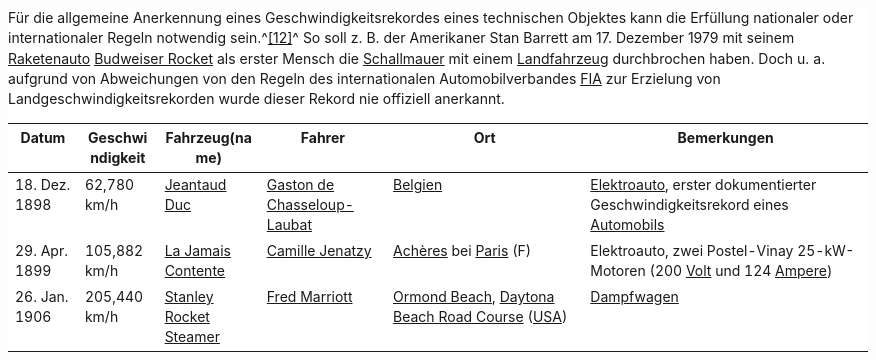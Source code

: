 Für die allgemeine Anerkennung eines Geschwindigkeitsrekordes eines technischen Objektes kann die Erfüllung nationaler oder internationaler Regeln notwendig sein.^[[12]](#cite_note-12)^ So soll z. B. der Amerikaner Stan Barrett am 17. Dezember 1979 mit seinem [Raketenauto](https://de.m.wikipedia.org/wiki/Raketenauto "Raketenauto") [Budweiser Rocket](https://de.m.wikipedia.org/wiki/Budweiser_Rocket "Budweiser Rocket") als erster Mensch die [Schallmauer](https://de.m.wikipedia.org/wiki/%C3%9Cberschallflug#Schallmauer "Überschallflug") mit einem [Landfahrzeug](https://de.m.wikipedia.org/wiki/Landfahrzeug "Landfahrzeug") durchbrochen haben. Doch u. a. aufgrund von Abweichungen von den Regeln des internationalen Automobilverbandes [FIA](https://de.m.wikipedia.org/wiki/F%C3%A9d%C3%A9ration_Internationale_de_l%E2%80%99Automobile "Fédération Internationale de l’Automobile") zur Erzielung von Landgeschwindigkeitsrekorden wurde dieser Rekord nie offiziell anerkannt.

|     Datum     |     Geschwindigkeit     |                                                          Fahrzeug(name)                                                           |                                                          Fahrer                                                          |                                                                                                                                       Ort                                                                                                                                        |                                                                                                                                                                    Bemerkungen                                                                                                                                                                    |
|---------------|-------------------------|-----------------------------------------------------------------------------------------------------------------------------------|--------------------------------------------------------------------------------------------------------------------------|----------------------------------------------------------------------------------------------------------------------------------------------------------------------------------------------------------------------------------------------------------------------------------|---------------------------------------------------------------------------------------------------------------------------------------------------------------------------------------------------------------------------------------------------------------------------------------------------------------------------------------------------|
| 18. Dez. 1898 | 62,780 km/h             | [Jeantaud Duc](https://de.m.wikipedia.org/wiki/Jeantaud_Duc "Jeantaud Duc")                                                       | [Gaston de Chasseloup-Laubat](https://de.m.wikipedia.org/wiki/Gaston_de_Chasseloup-Laubat "Gaston de Chasseloup-Laubat") | [Belgien](https://de.m.wikipedia.org/wiki/Belgien "Belgien")                                                                                                                                                                                                                     | [Elektroauto](https://de.m.wikipedia.org/wiki/Elektroauto "Elektroauto"), erster dokumentierter Geschwindigkeitsrekord eines [Automobils](https://de.m.wikipedia.org/wiki/Automobil "Automobil")                                                                                                                                                  |
| 29. Apr. 1899 | 105,882 km/h            | [La Jamais Contente](https://de.m.wikipedia.org/wiki/La_Jamais_Contente "La Jamais Contente")                                     | [Camille Jenatzy](https://de.m.wikipedia.org/wiki/Camille_Jenatzy "Camille Jenatzy")                                     | [Achères](https://de.m.wikipedia.org/wiki/Ach%C3%A8res_(Yvelines) "Achères (Yvelines)") bei [Paris](https://de.m.wikipedia.org/wiki/Paris "Paris") (F)                                                                                                                           | Elektroauto, zwei Postel-Vinay 25-kW-Motoren (200 [Volt](https://de.m.wikipedia.org/wiki/Volt "Volt") und 124 [Ampere](https://de.m.wikipedia.org/wiki/Ampere "Ampere"))                                                                                                                                                                          |
| 26. Jan. 1906 | 205,440 km/h            | [Stanley Rocket Steamer](https://de.m.wikipedia.org/wiki/Stanley_Rocket_Steamer "Stanley Rocket Steamer")                         | [Fred Marriott](https://de.m.wikipedia.org/wiki/Fred_Marriott "Fred Marriott")                                           | [Ormond Beach](https://de.m.wikipedia.org/wiki/Ormond_Beach "Ormond Beach"), [Daytona Beach Road Course](https://de.m.wikipedia.org/wiki/Daytona_Beach_Road_Course "Daytona Beach Road Course") ([USA](https://de.m.wikipedia.org/wiki/Vereinigte_Staaten "Vereinigte Staaten")) | [Dampfwagen](https://de.m.wikipedia.org/wiki/Dampfwagen "Dampfwagen")                                                                                                                                                                                                                                                                             |